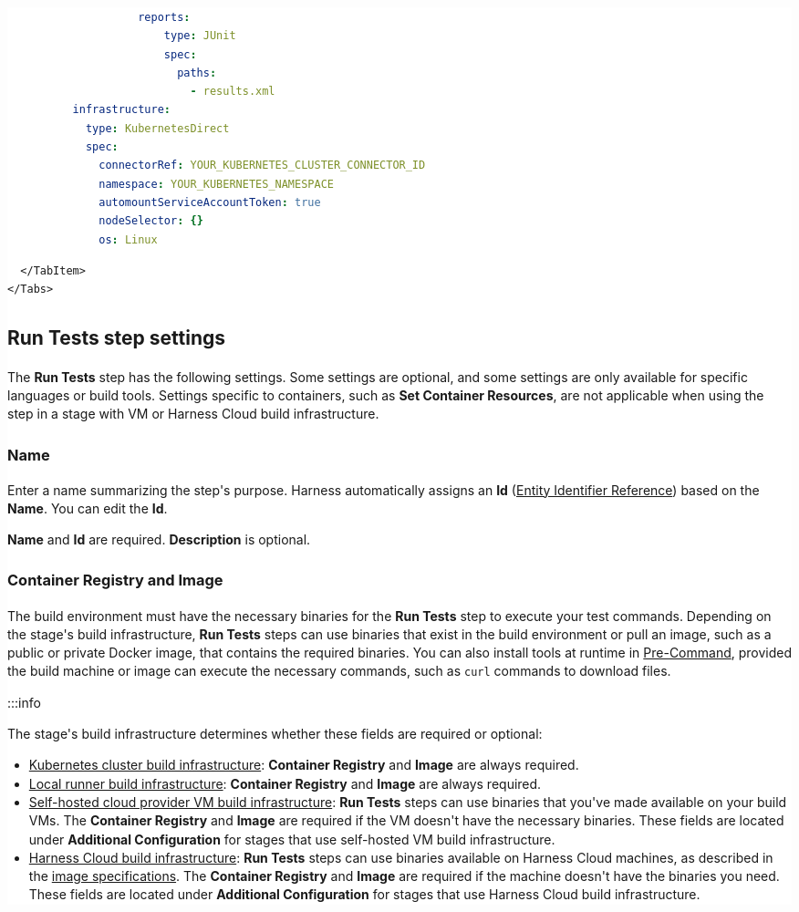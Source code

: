 ```yaml
                    reports:
                        type: JUnit
                        spec:
                          paths:
                            - results.xml
          infrastructure:
            type: KubernetesDirect
            spec:
              connectorRef: YOUR_KUBERNETES_CLUSTER_CONNECTOR_ID
              namespace: YOUR_KUBERNETES_NAMESPACE
              automountServiceAccountToken: true
              nodeSelector: {}
              os: Linux
```

```mdx-code-block
  </TabItem>
</Tabs>
```

## Run Tests step settings

The **Run Tests** step has the following settings. Some settings are optional, and some settings are only available for specific languages or build tools. Settings specific to containers, such as **Set Container Resources**, are not applicable when using the step in a stage with VM or Harness Cloud build infrastructure.

### Name

Enter a name summarizing the step's purpose. Harness automatically assigns an **Id** ([Entity Identifier Reference](/docs/platform/references/entity-identifier-reference.md)) based on the **Name**. You can edit the **Id**.

**Name** and **Id** are required. **Description** is optional.

### Container Registry and Image

The build environment must have the necessary binaries for the **Run Tests** step to execute your test commands. Depending on the stage's build infrastructure, **Run Tests** steps can use binaries that exist in the build environment or pull an image, such as a public or private Docker image, that contains the required binaries. You can also install tools at runtime in [Pre-Command](#pre-command), provided the build machine or image can execute the necessary commands, such as `curl` commands to download files.

:::info

The stage's build infrastructure determines whether these fields are required or optional:

* [Kubernetes cluster build infrastructure](../../set-up-build-infrastructure/k8s-build-infrastructure/set-up-a-kubernetes-cluster-build-infrastructure.md): **Container Registry** and **Image** are always required.
* [Local runner build infrastructure](../../set-up-build-infrastructure/define-a-docker-build-infrastructure.md): **Container Registry** and **Image** are always required.
* [Self-hosted cloud provider VM build infrastructure](/docs/category/set-up-vm-build-infrastructures): **Run Tests** steps can use binaries that you've made available on your build VMs. The **Container Registry** and **Image** are required if the VM doesn't have the necessary binaries. These fields are located under **Additional Configuration** for stages that use self-hosted VM build infrastructure.
* [Harness Cloud build infrastructure](../../set-up-build-infrastructure/use-harness-cloud-build-infrastructure.md): **Run Tests** steps can use binaries available on Harness Cloud machines, as described in the [image specifications](/docs/continuous-integration/use-ci/set-up-build-infrastructure/use-harness-cloud-build-infrastructure#platforms-and-image-specifications). The **Container Registry** and **Image** are required if the machine doesn't have the binaries you need. These fields are located under **Additional Configuration** for stages that use Harness Cloud build infrastructure.

